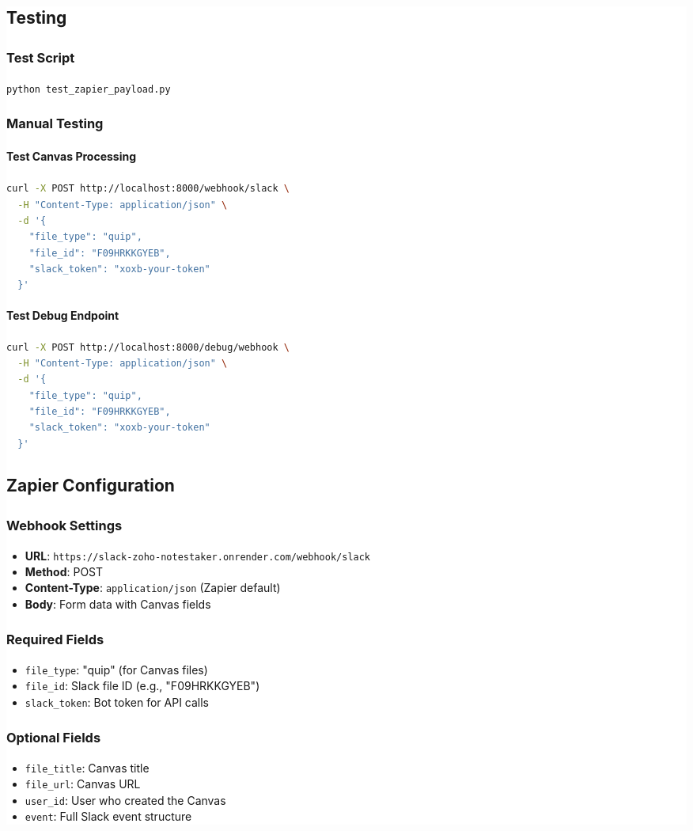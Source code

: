 ## Testing

### **Test Script**
```bash
python test_zapier_payload.py
```

### **Manual Testing**

#### **Test Canvas Processing**
```bash
curl -X POST http://localhost:8000/webhook/slack \
  -H "Content-Type: application/json" \
  -d '{
    "file_type": "quip",
    "file_id": "F09HRKKGYEB",
    "slack_token": "xoxb-your-token"
  }'
```

#### **Test Debug Endpoint**
```bash
curl -X POST http://localhost:8000/debug/webhook \
  -H "Content-Type: application/json" \
  -d '{
    "file_type": "quip",
    "file_id": "F09HRKKGYEB",
    "slack_token": "xoxb-your-token"
  }'
```

## Zapier Configuration

### **Webhook Settings**
- **URL**: `https://slack-zoho-notestaker.onrender.com/webhook/slack`
- **Method**: POST
- **Content-Type**: `application/json` (Zapier default)
- **Body**: Form data with Canvas fields

### **Required Fields**
- `file_type`: "quip" (for Canvas files)
- `file_id`: Slack file ID (e.g., "F09HRKKGYEB")
- `slack_token`: Bot token for API calls

### **Optional Fields**
- `file_title`: Canvas title
- `file_url`: Canvas URL
- `user_id`: User who created the Canvas
- `event`: Full Slack event structure
